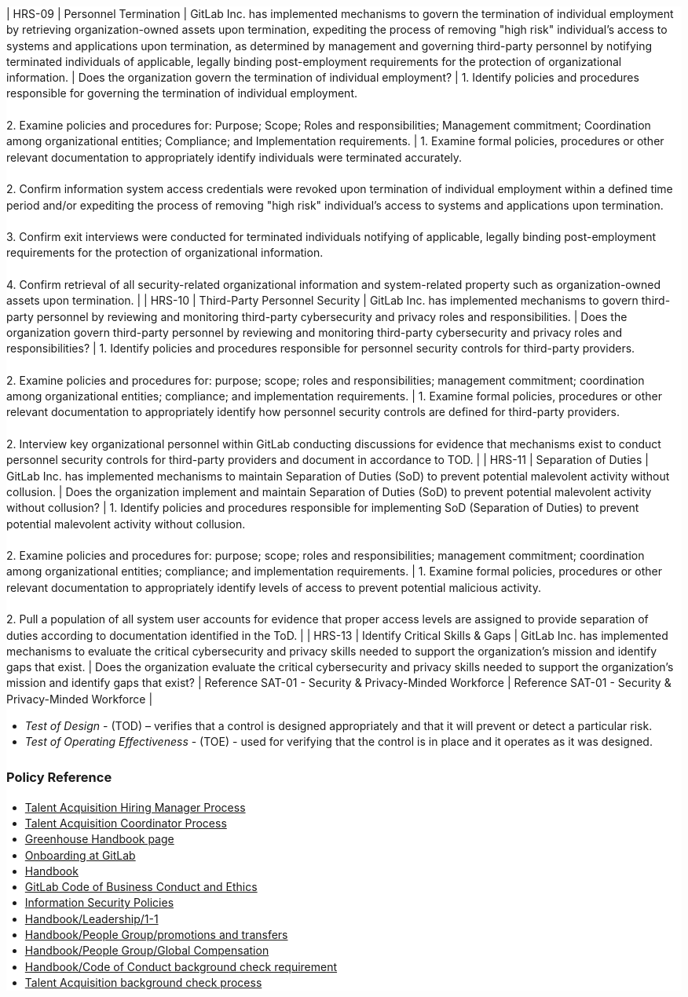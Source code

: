 | HRS-09 | Personnel Termination | GitLab Inc. has implemented mechanisms to govern the termination of individual employment by retrieving organization-owned assets upon termination, expediting the process of removing "high risk" individual’s access to systems and applications upon termination, as determined by management and governing third-party personnel by notifying terminated individuals of applicable, legally binding post-employment requirements for the protection of organizational information. | Does the organization govern the termination of individual employment? | 1. Identify policies and procedures responsible for governing the termination of individual employment. <br> <br> 2. Examine policies and procedures for: Purpose; Scope; Roles and responsibilities; Management commitment; Coordination among organizational entities; Compliance; and Implementation requirements. | 1. Examine formal policies, procedures or other relevant documentation to appropriately identify individuals were terminated accurately. <br> <br> 2. Confirm information system access credentials were revoked upon termination of individual employment within a defined time period and/or expediting the process of removing "high risk" individual’s access to systems and applications upon termination. <br> <br> 3. Confirm exit interviews were conducted for terminated individuals notifying of applicable, legally binding post-employment requirements for the protection of organizational information. <br> <br> 4. Confirm retrieval of all security-related organizational information and system-related property such as organization-owned assets upon termination. |
| HRS-10 | Third-Party Personnel Security | GitLab Inc. has implemented mechanisms to govern third-party personnel by reviewing and monitoring third-party cybersecurity and privacy roles and responsibilities. | Does the organization govern third-party personnel by reviewing and monitoring third-party cybersecurity and privacy roles and responsibilities? | 1. Identify policies and procedures responsible for personnel security controls for third-party providers. <br> <br> 2. Examine policies and procedures for: purpose; scope; roles and responsibilities; management commitment; coordination among organizational entities; compliance; and implementation requirements. | 1. Examine formal policies, procedures or other relevant documentation to appropriately identify how personnel security controls are defined for third-party providers. <br> <br> 2. Interview key organizational personnel within GitLab conducting discussions for evidence that mechanisms exist to conduct personnel security controls for third-party providers and document in accordance to TOD. |
| HRS-11 | Separation of Duties | GitLab Inc. has implemented mechanisms to maintain Separation of Duties (SoD) to prevent potential malevolent activity without collusion. | Does the organization implement and maintain Separation of Duties (SoD) to prevent potential malevolent activity without collusion? | 1. Identify policies and procedures responsible for implementing SoD (Separation of Duties) to prevent potential malevolent activity without collusion. <br> <br> 2. Examine policies and procedures for: purpose; scope; roles and responsibilities; management commitment; coordination among organizational entities; compliance; and implementation requirements. | 1. Examine formal policies, procedures or other relevant documentation to appropriately identify levels of access to prevent potential malicious activity. <br> <br> 2. Pull a population of all system user accounts for evidence that proper access levels are assigned to provide separation of duties according to documentation identified in the ToD. |
| HRS-13 | Identify Critical Skills & Gaps | GitLab Inc. has implemented mechanisms to evaluate the critical cybersecurity and privacy skills needed to support the organization’s mission and identify gaps that exist. | Does the organization evaluate the critical cybersecurity and privacy skills needed to support the organization’s mission and identify gaps that exist? | Reference SAT-01 - Security & Privacy-Minded Workforce | Reference SAT-01 - Security & Privacy-Minded Workforce |

* *Test of Design* - (TOD) – verifies that a control is designed appropriately and that it will prevent or detect a particular risk.
* *Test of Operating Effectiveness* - (TOE) - used for verifying that the control is in place and it operates as it was designed.

### Policy Reference

* [Talent Acquisition Hiring Manager Process](/handbook/hiring/talent-acquisition-framework/hiring-manager/)
* [Talent Acquisition Coordinator Process](/handbook/hiring/talent-acquisition-framework/coordinator/)
* [Greenhouse Handbook page](/handbook/hiring/greenhouse/)
* [Onboarding at GitLab](/handbook/people-group/general-onboarding/)
* [Handbook](/handbook/)
* [GitLab Code of Business Conduct and Ethics](https://ir.gitlab.com/static-files/7d8c7eb3-cb17-4d68-a607-1b7a1fa1c95d)
* [Information Security Policies](/handbook/security/#resources)
* [Handbook/Leadership/1-1](/handbook/leadership/1-1/)
* [Handbook/People Group/promotions and transfers](/handbook/people-group/promotions-transfers/)
* [Handbook/People Group/Global Compensation](/handbook/total-rewards/compensation/)
* [Handbook/Code of Conduct background check requirement](/handbook/people-policies/#background-checks)
* [Talent Acquisition background check process](/handbook/hiring/talent-acquisition-framework/coordinator/#step-20c-initiate-background-check)
